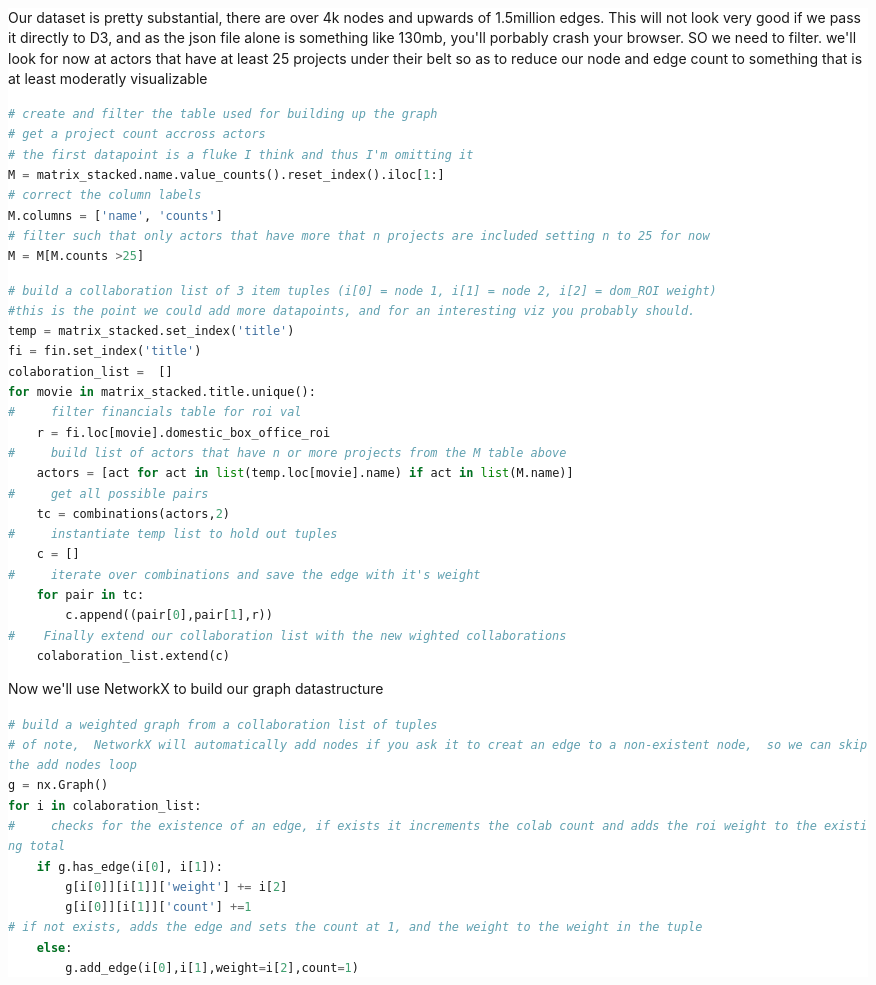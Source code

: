 Our dataset is pretty substantial, there are over 4k nodes and upwards of 1.5million edges.  This will not look very good if we pass it directly to D3, and as the json file alone is something like 130mb, you'll porbably crash your browser.  SO we need to filter.  we'll look for now at actors that have at least 25 projects under their belt so as to reduce our node and edge count to something that is at least moderatly visualizable


```python
# create and filter the table used for building up the graph 
# get a project count accross actors
# the first datapoint is a fluke I think and thus I'm omitting it
M = matrix_stacked.name.value_counts().reset_index().iloc[1:]
# correct the column labels
M.columns = ['name', 'counts']
# filter such that only actors that have more that n projects are included setting n to 25 for now
M = M[M.counts >25]
```


```python
# build a collaboration list of 3 item tuples (i[0] = node 1, i[1] = node 2, i[2] = dom_ROI weight)
#this is the point we could add more datapoints, and for an interesting viz you probably should.
temp = matrix_stacked.set_index('title')
fi = fin.set_index('title')
colaboration_list =  []
for movie in matrix_stacked.title.unique():
#     filter financials table for roi val
    r = fi.loc[movie].domestic_box_office_roi
#     build list of actors that have n or more projects from the M table above
    actors = [act for act in list(temp.loc[movie].name) if act in list(M.name)]
#     get all possible pairs
    tc = combinations(actors,2)
#     instantiate temp list to hold out tuples
    c = []
#     iterate over combinations and save the edge with it's weight
    for pair in tc:
        c.append((pair[0],pair[1],r))
#    Finally extend our collaboration list with the new wighted collaborations
    colaboration_list.extend(c)    
```

Now we'll use NetworkX to build our graph datastructure


```python
# build a weighted graph from a collaboration list of tuples
# of note,  NetworkX will automatically add nodes if you ask it to creat an edge to a non-existent node,  so we can skip the add nodes loop
g = nx.Graph()
for i in colaboration_list:
#     checks for the existence of an edge, if exists it increments the colab count and adds the roi weight to the existing total
    if g.has_edge(i[0], i[1]):
        g[i[0]][i[1]]['weight'] += i[2]
        g[i[0]][i[1]]['count'] +=1
# if not exists, adds the edge and sets the count at 1, and the weight to the weight in the tuple
    else:
        g.add_edge(i[0],i[1],weight=i[2],count=1)
```
